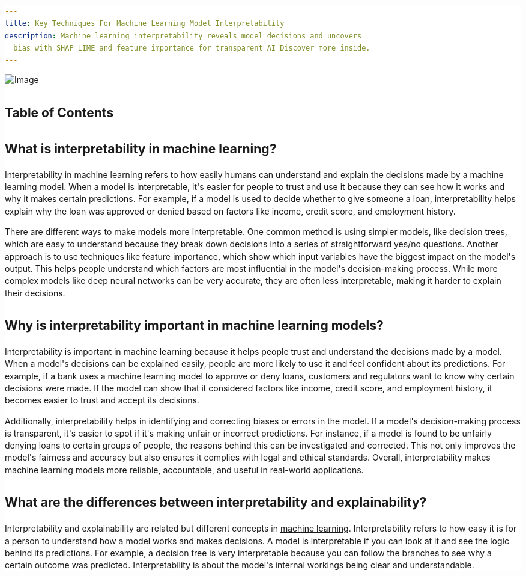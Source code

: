 ```yaml
---
title: Key Techniques For Machine Learning Model Interpretability
description: Machine learning interpretability reveals model decisions and uncovers
  bias with SHAP LIME and feature importance for transparent AI Discover more inside.
---
```


![Image](images/1.png)

## Table of Contents

## What is interpretability in machine learning?

Interpretability in machine learning refers to how easily humans can understand and explain the decisions made by a machine learning model. When a model is interpretable, it's easier for people to trust and use it because they can see how it works and why it makes certain predictions. For example, if a model is used to decide whether to give someone a loan, interpretability helps explain why the loan was approved or denied based on factors like income, credit score, and employment history.

There are different ways to make models more interpretable. One common method is using simpler models, like decision trees, which are easy to understand because they break down decisions into a series of straightforward yes/no questions. Another approach is to use techniques like feature importance, which show which input variables have the biggest impact on the model's output. This helps people understand which factors are most influential in the model's decision-making process. While more complex models like deep neural networks can be very accurate, they are often less interpretable, making it harder to explain their decisions.

## Why is interpretability important in machine learning models?

Interpretability is important in machine learning because it helps people trust and understand the decisions made by a model. When a model's decisions can be explained easily, people are more likely to use it and feel confident about its predictions. For example, if a bank uses a machine learning model to approve or deny loans, customers and regulators want to know why certain decisions were made. If the model can show that it considered factors like income, credit score, and employment history, it becomes easier to trust and accept its decisions.

Additionally, interpretability helps in identifying and correcting biases or errors in the model. If a model's decision-making process is transparent, it's easier to spot if it's making unfair or incorrect predictions. For instance, if a model is found to be unfairly denying loans to certain groups of people, the reasons behind this can be investigated and corrected. This not only improves the model's fairness and accuracy but also ensures it complies with legal and ethical standards. Overall, interpretability makes machine learning models more reliable, accountable, and useful in real-world applications.

## What are the differences between interpretability and explainability?

Interpretability and explainability are related but different concepts in [machine learning](/wiki/machine-learning). Interpretability refers to how easy it is for a person to understand how a model works and makes decisions. A model is interpretable if you can look at it and see the logic behind its predictions. For example, a decision tree is very interpretable because you can follow the branches to see why a certain outcome was predicted. Interpretability is about the model's internal workings being clear and understandable.
